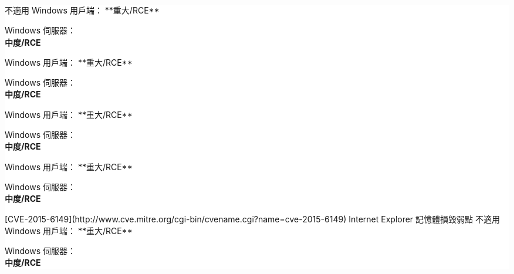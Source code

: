 </td>
<td style="border:1px solid black;">
不適用

</td>
<td style="border:1px solid black;">
Windows 用戶端：  
**重大/RCE**  
  
Windows 伺服器：  
**中度/RCE**

</td>
<td style="border:1px solid black;">
Windows 用戶端：  
**重大/RCE**  
  
Windows 伺服器：  
**中度/RCE**

</td>
<td style="border:1px solid black;">
Windows 用戶端：  
**重大/RCE**  
  
Windows 伺服器：  
**中度/RCE**

</td>
<td style="border:1px solid black;">
Windows 用戶端：  
**重大/RCE**  
  
Windows 伺服器：  
**中度/RCE**

</td>
</tr>
<tr>
<td style="border:1px solid black;">
[CVE-2015-6149](http://www.cve.mitre.org/cgi-bin/cvename.cgi?name=cve-2015-6149)

</td>
<td style="border:1px solid black;">
Internet Explorer 記憶體損毀弱點

</td>
<td style="border:1px solid black;">
不適用

</td>
<td style="border:1px solid black;">
Windows 用戶端：  
**重大/RCE**  
  
Windows 伺服器：  
**中度/RCE**
